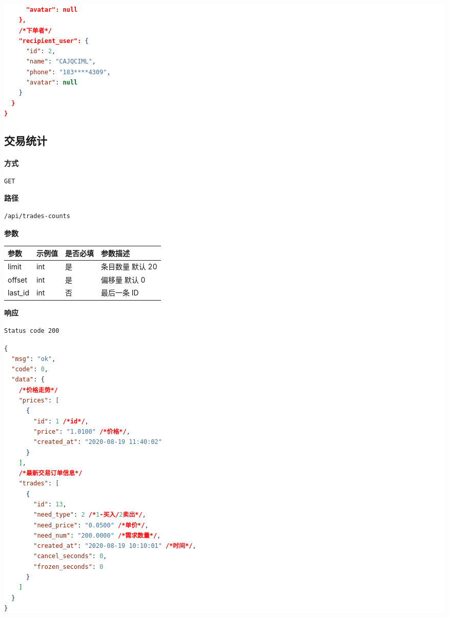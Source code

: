 ```json
      "avatar": null
    },
    /*下单者*/
    "recipient_user": {
      "id": 2,
      "name": "CAJQCIML",
      "phone": "183****4309",
      "avatar": null
    }
  }
}
```

## 交易统计

**方式**

`GET`

**路径**

`/api/trades-counts`

**参数**

| 参数    | 示例值 | 是否必填 | 参数描述         |
| :------ | :----- | :------- | :--------------- |
| limit   | int    | 是       | 条目数量 默认 20 |
| offset  | int    | 是       | 偏移量 默认 0    |
| last_id | int    | 否       | 最后一条 ID      |

**响应**

`Status code 200`

```json
{
  "msg": "ok",
  "code": 0,
  "data": {
    /*价格走势*/
    "prices": [
      {
        "id": 1 /*id*/,
        "price": "1.0100" /*价格*/,
        "created_at": "2020-08-19 11:40:02"
      }
    ],
    /*最新交易订单信息*/
    "trades": [
      {
        "id": 13,
        "need_type": 2 /*1-买入/2卖出*/,
        "need_price": "0.0500" /*单价*/,
        "need_num": "200.0000" /*需求数量*/,
        "created_at": "2020-08-19 10:10:01" /*时间*/,
        "cancel_seconds": 0,
        "frozen_seconds": 0
      }
    ]
  }
}
```
